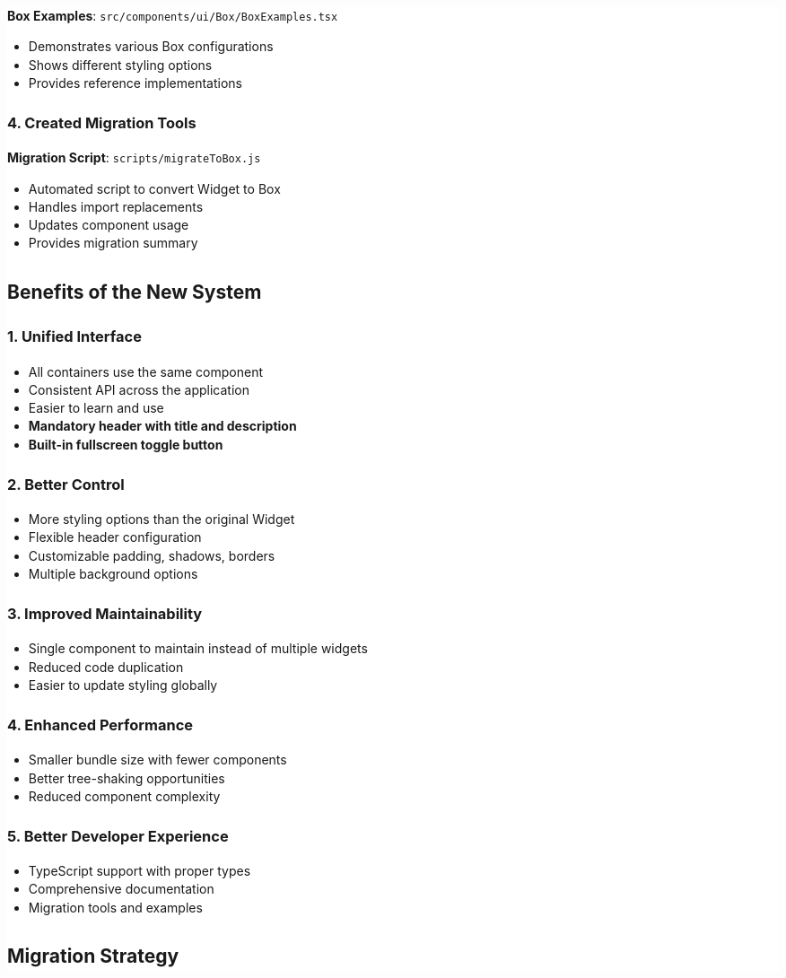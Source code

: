 **Box Examples**: `src/components/ui/Box/BoxExamples.tsx`

- Demonstrates various Box configurations
- Shows different styling options
- Provides reference implementations

### 4. Created Migration Tools

**Migration Script**: `scripts/migrateToBox.js`

- Automated script to convert Widget to Box
- Handles import replacements
- Updates component usage
- Provides migration summary

## Benefits of the New System

### 1. Unified Interface

- All containers use the same component
- Consistent API across the application
- Easier to learn and use
- **Mandatory header with title and description**
- **Built-in fullscreen toggle button**

### 2. Better Control

- More styling options than the original Widget
- Flexible header configuration
- Customizable padding, shadows, borders
- Multiple background options

### 3. Improved Maintainability

- Single component to maintain instead of multiple widgets
- Reduced code duplication
- Easier to update styling globally

### 4. Enhanced Performance

- Smaller bundle size with fewer components
- Better tree-shaking opportunities
- Reduced component complexity

### 5. Better Developer Experience

- TypeScript support with proper types
- Comprehensive documentation
- Migration tools and examples

## Migration Strategy
